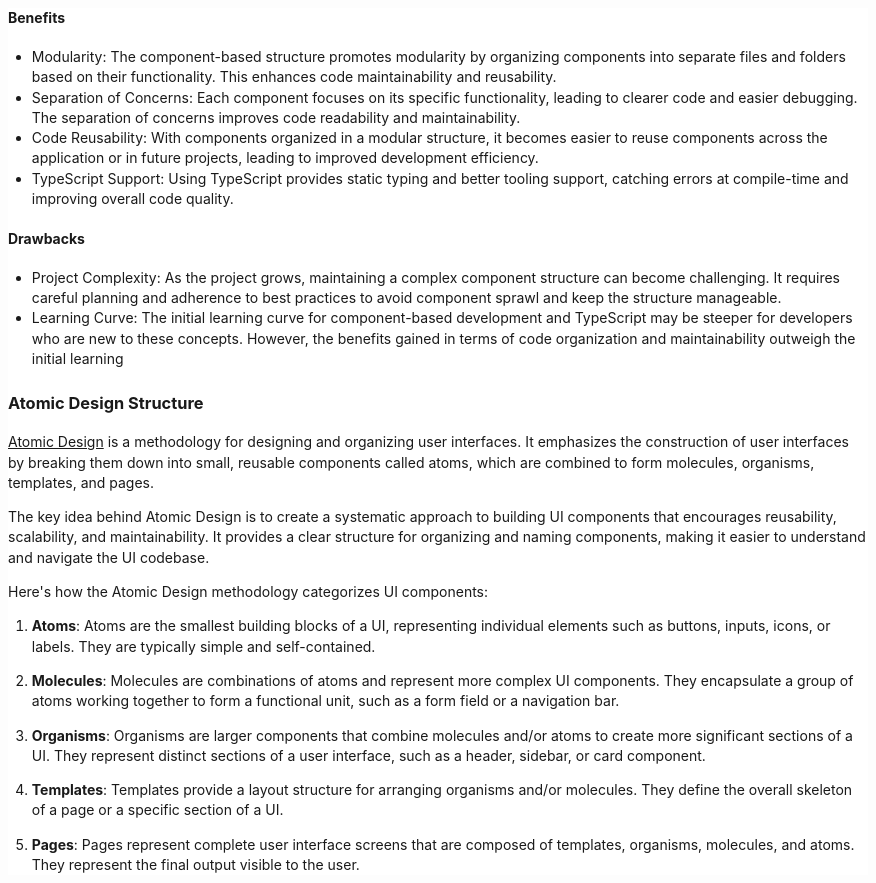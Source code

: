 #### Benefits

- Modularity: The component-based structure promotes modularity by organizing components into separate files and folders based on their functionality. This enhances code maintainability and reusability.
- Separation of Concerns: Each component focuses on its specific functionality, leading to clearer code and easier debugging. The separation of concerns improves code readability and maintainability.
- Code Reusability: With components organized in a modular structure, it becomes easier to reuse components across the application or in future projects, leading to improved development efficiency.
- TypeScript Support: Using TypeScript provides static typing and better tooling support, catching errors at compile-time and improving overall code quality.

#### Drawbacks

- Project Complexity: As the project grows, maintaining a complex component structure can become challenging. It requires careful planning and adherence to best practices to avoid component sprawl and keep the structure manageable.
- Learning Curve: The initial learning curve for component-based development and TypeScript may be steeper for developers who are new to these concepts. However, the benefits gained in terms of code organization and maintainability outweigh the initial learning

### Atomic Design Structure

[Atomic Design](https://bradfrost.com/blog/post/atomic-web-design/) is a methodology for designing and organizing user interfaces. It emphasizes the construction of user interfaces by breaking them down into small, reusable components called atoms, which are combined to form molecules, organisms, templates, and pages.

The key idea behind Atomic Design is to create a systematic approach to building UI components that encourages reusability, scalability, and maintainability. It provides a clear structure for organizing and naming components, making it easier to understand and navigate the UI codebase.

Here's how the Atomic Design methodology categorizes UI components:

1. **Atoms**: Atoms are the smallest building blocks of a UI, representing individual elements such as buttons, inputs, icons, or labels. They are typically simple and self-contained.

2. **Molecules**: Molecules are combinations of atoms and represent more complex UI components. They encapsulate a group of atoms working together to form a functional unit, such as a form field or a navigation bar.

3. **Organisms**: Organisms are larger components that combine molecules and/or atoms to create more significant sections of a UI. They represent distinct sections of a user interface, such as a header, sidebar, or card component.

4. **Templates**: Templates provide a layout structure for arranging organisms and/or molecules. They define the overall skeleton of a page or a specific section of a UI.

5. **Pages**: Pages represent complete user interface screens that are composed of templates, organisms, molecules, and atoms. They represent the final output visible to the user.
